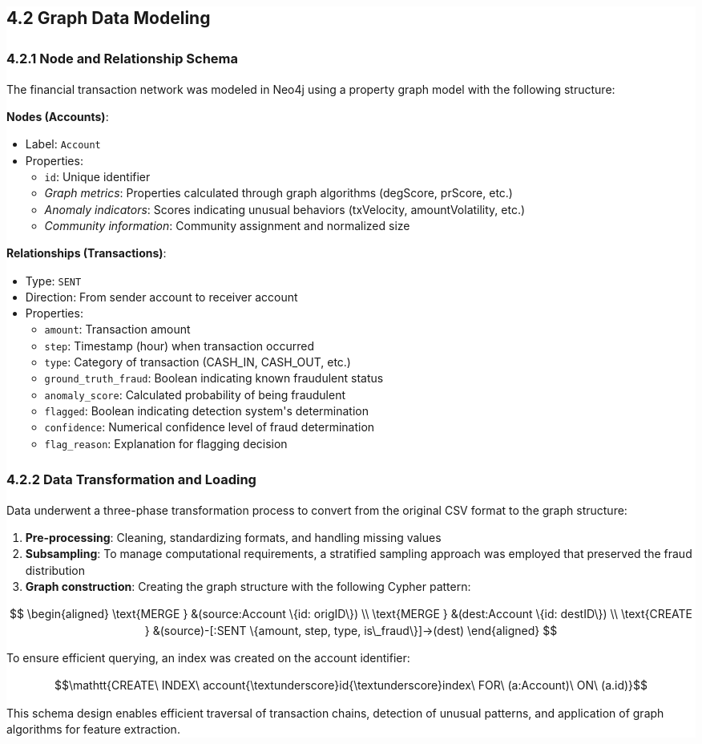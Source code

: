 ## 4.2 Graph Data Modeling

### 4.2.1 Node and Relationship Schema

The financial transaction network was modeled in Neo4j using a property graph model with the following structure:

**Nodes (Accounts)**:
- Label: `Account`
- Properties:
  - `id`: Unique identifier
  - *Graph metrics*: Properties calculated through graph algorithms (degScore, prScore, etc.)
  - *Anomaly indicators*: Scores indicating unusual behaviors (txVelocity, amountVolatility, etc.)
  - *Community information*: Community assignment and normalized size

**Relationships (Transactions)**:
- Type: `SENT`
- Direction: From sender account to receiver account
- Properties:
  - `amount`: Transaction amount
  - `step`: Timestamp (hour) when transaction occurred
  - `type`: Category of transaction (CASH_IN, CASH_OUT, etc.)
  - `ground_truth_fraud`: Boolean indicating known fraudulent status
  - `anomaly_score`: Calculated probability of being fraudulent
  - `flagged`: Boolean indicating detection system's determination
  - `confidence`: Numerical confidence level of fraud determination
  - `flag_reason`: Explanation for flagging decision

### 4.2.2 Data Transformation and Loading

Data underwent a three-phase transformation process to convert from the original CSV format to the graph structure:

1. **Pre-processing**: Cleaning, standardizing formats, and handling missing values
2. **Subsampling**: To manage computational requirements, a stratified sampling approach was employed that preserved the fraud distribution
3. **Graph construction**: Creating the graph structure with the following Cypher pattern:

$$
\begin{aligned}
\text{MERGE } &(source:Account \{id: origID\}) \\
\text{MERGE } &(dest:Account \{id: destID\}) \\
\text{CREATE } &(source)-[:SENT \{amount, step, type, is\_fraud\}]->(dest)
\end{aligned}
$$

To ensure efficient querying, an index was created on the account identifier:

$$\mathtt{CREATE\ INDEX\ account{\textunderscore}id{\textunderscore}index\ FOR\ (a:Account)\ ON\ (a.id)}$$

This schema design enables efficient traversal of transaction chains, detection of unusual patterns, and application of graph algorithms for feature extraction.
